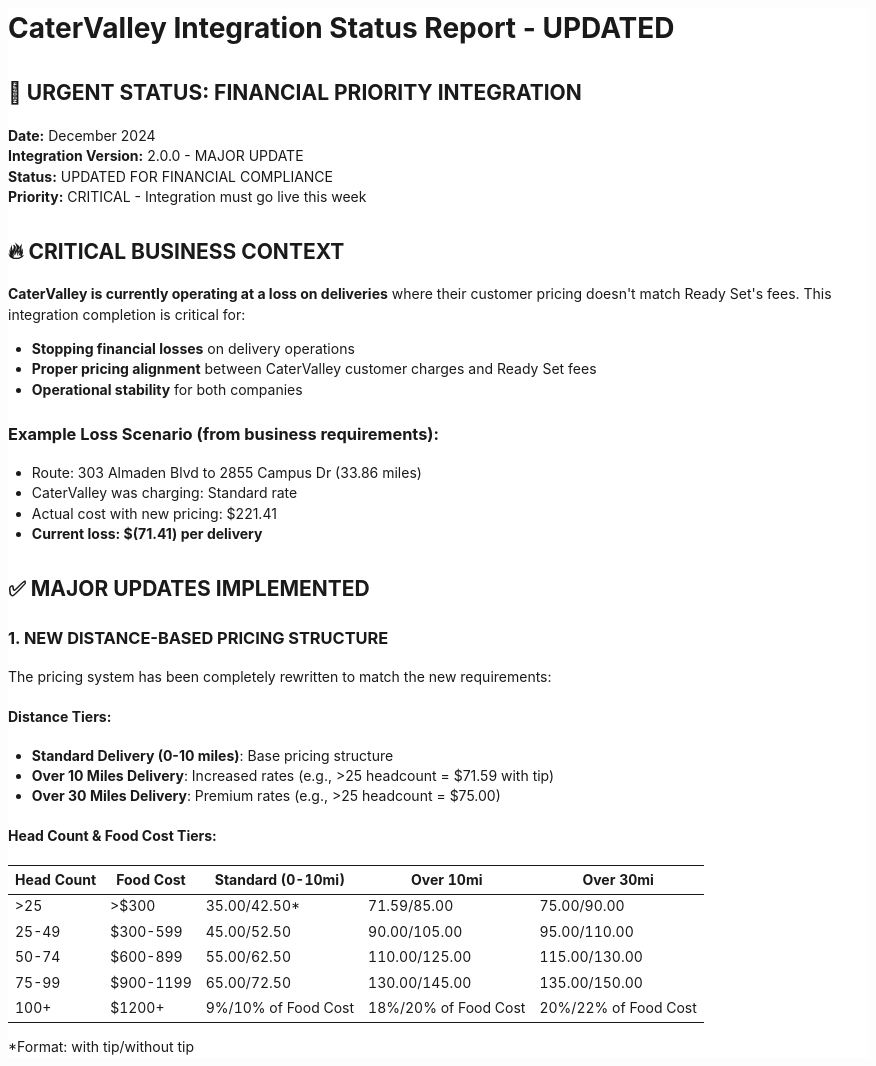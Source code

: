 # CaterValley Integration Status Report - UPDATED

## 🚨 URGENT STATUS: FINANCIAL PRIORITY INTEGRATION

**Date:** December 2024  
**Integration Version:** 2.0.0 - MAJOR UPDATE  
**Status:** UPDATED FOR FINANCIAL COMPLIANCE  
**Priority:** CRITICAL - Integration must go live this week

## 🔥 CRITICAL BUSINESS CONTEXT

**CaterValley is currently operating at a loss on deliveries** where their customer pricing doesn't match Ready Set's fees. This integration completion is critical for:

- **Stopping financial losses** on delivery operations
- **Proper pricing alignment** between CaterValley customer charges and Ready Set fees
- **Operational stability** for both companies

### Example Loss Scenario (from business requirements):
- Route: 303 Almaden Blvd to 2855 Campus Dr (33.86 miles)
- CaterValley was charging: Standard rate
- Actual cost with new pricing: $221.41
- **Current loss: $(71.41) per delivery**

## ✅ MAJOR UPDATES IMPLEMENTED

### 1. NEW DISTANCE-BASED PRICING STRUCTURE

The pricing system has been completely rewritten to match the new requirements:

#### Distance Tiers:
- **Standard Delivery (0-10 miles)**: Base pricing structure
- **Over 10 Miles Delivery**: Increased rates (e.g., >25 headcount = $71.59 with tip)
- **Over 30 Miles Delivery**: Premium rates (e.g., >25 headcount = $75.00)

#### Head Count & Food Cost Tiers:
| Head Count | Food Cost | Standard (0-10mi) | Over 10mi | Over 30mi |
|------------|-----------|-------------------|-----------|-----------|
| >25 | >$300 | $35.00/$42.50* | $71.59/$85.00 | $75.00/$90.00 |
| 25-49 | $300-599 | $45.00/$52.50 | $90.00/$105.00 | $95.00/$110.00 |
| 50-74 | $600-899 | $55.00/$62.50 | $110.00/$125.00 | $115.00/$130.00 |
| 75-99 | $900-1199 | $65.00/$72.50 | $130.00/$145.00 | $135.00/$150.00 |
| 100+ | $1200+ | 9%/10% of Food Cost | 18%/20% of Food Cost | 20%/22% of Food Cost |

*Format: with tip/without tip
